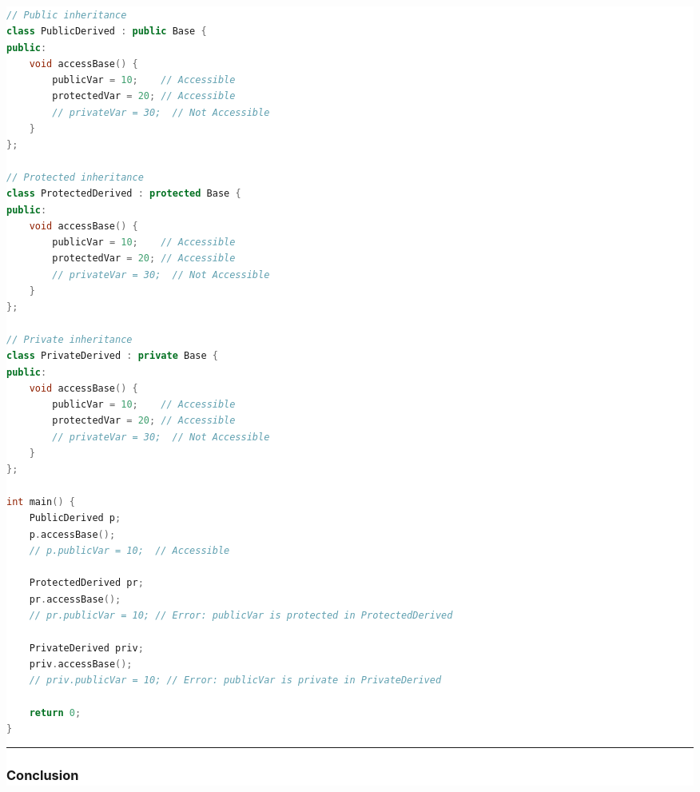 ```cpp
// Public inheritance
class PublicDerived : public Base {
public:
    void accessBase() {
        publicVar = 10;    // Accessible
        protectedVar = 20; // Accessible
        // privateVar = 30;  // Not Accessible
    }
};

// Protected inheritance
class ProtectedDerived : protected Base {
public:
    void accessBase() {
        publicVar = 10;    // Accessible
        protectedVar = 20; // Accessible
        // privateVar = 30;  // Not Accessible
    }
};

// Private inheritance
class PrivateDerived : private Base {
public:
    void accessBase() {
        publicVar = 10;    // Accessible
        protectedVar = 20; // Accessible
        // privateVar = 30;  // Not Accessible
    }
};

int main() {
    PublicDerived p;
    p.accessBase();
    // p.publicVar = 10;  // Accessible

    ProtectedDerived pr;
    pr.accessBase();
    // pr.publicVar = 10; // Error: publicVar is protected in ProtectedDerived

    PrivateDerived priv;
    priv.accessBase();
    // priv.publicVar = 10; // Error: publicVar is private in PrivateDerived

    return 0;
}
```

---

### **Conclusion**
